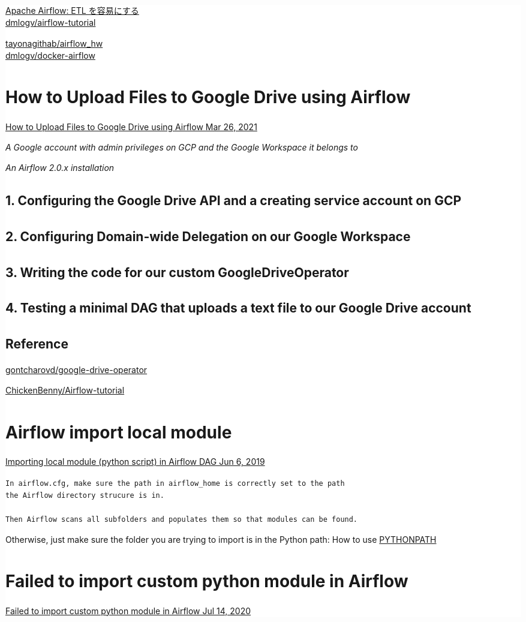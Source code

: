 [Apache Airflow: ETL を容易にする](https://prohoster.info/ja/blog/administrirovanie/apache-airflow-delaem-etl-proshhe)  
[dmlogv/airflow-tutorial](https://github.com/dm-logv/airflow-tutorial)  

[tayonagithab/airflow_hw](https://github.com/tayonagithab/airflow_hw)  
[dmlogv/docker-airflow](https://github.com/dmlogv/docker-airflow)  


# How to Upload Files to Google Drive using Airflow  
[How to Upload Files to Google Drive using Airflow Mar 26, 2021](https://towardsdatascience.com/how-to-upload-files-to-google-drive-using-airflow-73d961bbd22)

*A Google account with admin privileges on GCP and the Google Workspace it belongs to* 

*An Airflow 2.0.x installation*

## 1. Configuring the Google Drive API and a creating service account on GCP

## 2. Configuring Domain-wide Delegation on our Google Workspace

## 3. Writing the code for our custom GoogleDriveOperator

## 4. Testing a minimal DAG that uploads a text file to our Google Drive account

## Reference  
[gontcharovd/google-drive-operator](https://github.com/gontcharovd/google-drive-operator)  


[ChickenBenny/Airflow-tutorial](https://github.com/ChickenBenny/Airflow-tutorial)  

# Airflow import local module
[Importing local module (python script) in Airflow DAG  Jun 6, 2019](https://stackoverflow.com/questions/50150384/importing-local-module-python-script-in-airflow-dag)

```
In airflow.cfg, make sure the path in airflow_home is correctly set to the path 
the Airflow directory strucure is in.

Then Airflow scans all subfolders and populates them so that modules can be found.
```

Otherwise, just make sure the folder you are trying to import is in 
the Python path: How to use [PYTHONPATH](https://stackoverflow.com/questions/19917492/how-to-use-pythonpath)


# Failed to import custom python module in Airflow
[Failed to import custom python module in Airflow Jul 14, 2020](https://stackoverflow.com/questions/62868156/failed-to-import-custom-python-module-in-airflow)
